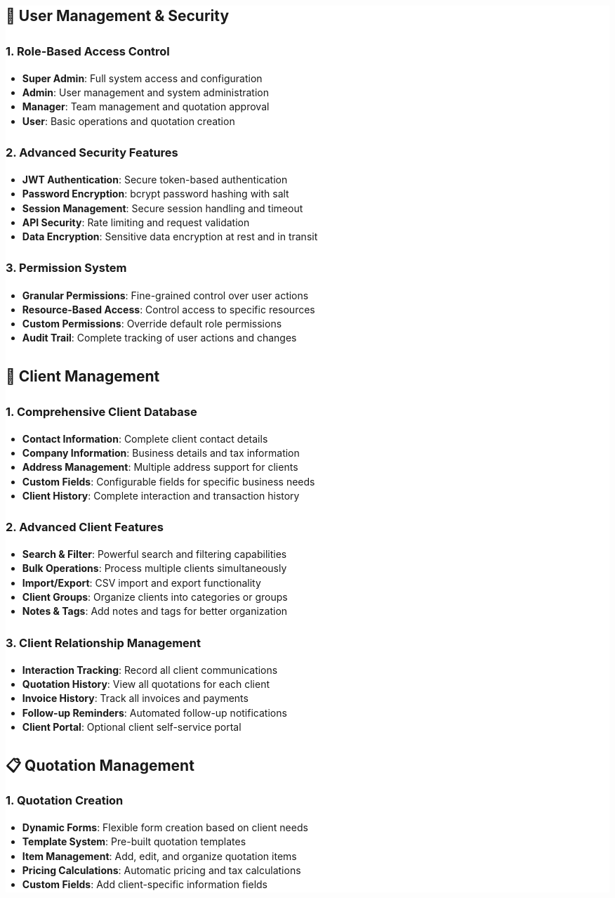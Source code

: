 ## 👥 User Management & Security

### 1. Role-Based Access Control
- **Super Admin**: Full system access and configuration
- **Admin**: User management and system administration
- **Manager**: Team management and quotation approval
- **User**: Basic operations and quotation creation

### 2. Advanced Security Features
- **JWT Authentication**: Secure token-based authentication
- **Password Encryption**: bcrypt password hashing with salt
- **Session Management**: Secure session handling and timeout
- **API Security**: Rate limiting and request validation
- **Data Encryption**: Sensitive data encryption at rest and in transit

### 3. Permission System
- **Granular Permissions**: Fine-grained control over user actions
- **Resource-Based Access**: Control access to specific resources
- **Custom Permissions**: Override default role permissions
- **Audit Trail**: Complete tracking of user actions and changes

## 👥 Client Management

### 1. Comprehensive Client Database
- **Contact Information**: Complete client contact details
- **Company Information**: Business details and tax information
- **Address Management**: Multiple address support for clients
- **Custom Fields**: Configurable fields for specific business needs
- **Client History**: Complete interaction and transaction history

### 2. Advanced Client Features
- **Search & Filter**: Powerful search and filtering capabilities
- **Bulk Operations**: Process multiple clients simultaneously
- **Import/Export**: CSV import and export functionality
- **Client Groups**: Organize clients into categories or groups
- **Notes & Tags**: Add notes and tags for better organization

### 3. Client Relationship Management
- **Interaction Tracking**: Record all client communications
- **Quotation History**: View all quotations for each client
- **Invoice History**: Track all invoices and payments
- **Follow-up Reminders**: Automated follow-up notifications
- **Client Portal**: Optional client self-service portal

## 📋 Quotation Management

### 1. Quotation Creation
- **Dynamic Forms**: Flexible form creation based on client needs
- **Template System**: Pre-built quotation templates
- **Item Management**: Add, edit, and organize quotation items
- **Pricing Calculations**: Automatic pricing and tax calculations
- **Custom Fields**: Add client-specific information fields
